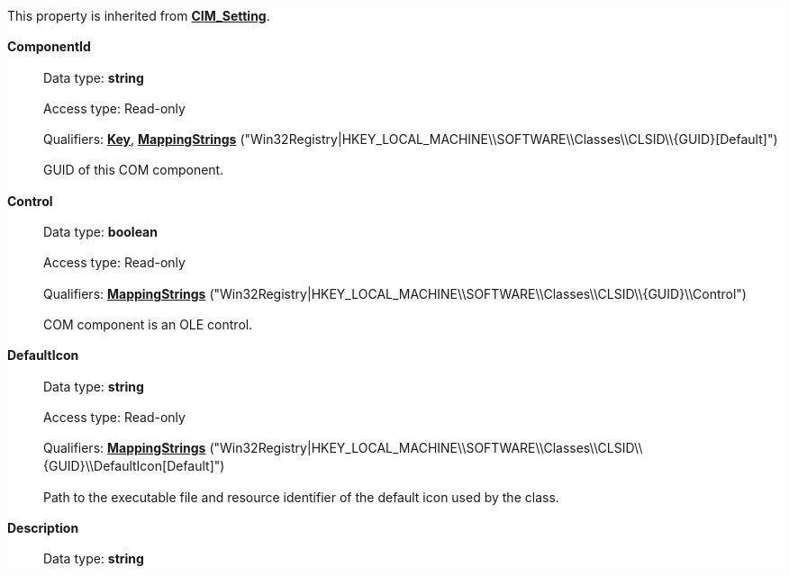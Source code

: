This property is inherited from [**CIM\_Setting**](cim-setting.md).

</dd> <dt>

**ComponentId**
</dt> <dd> <dl> <dt>

Data type: **string**
</dt> <dt>

Access type: Read-only
</dt> <dt>

Qualifiers: [**Key**](/windows/desktop/WmiSdk/key-qualifier), [**MappingStrings**](/windows/desktop/WmiSdk/standard-qualifiers) ("Win32Registry\|HKEY\_LOCAL\_MACHINE\\\\SOFTWARE\\\\Classes\\\\CLSID\\\\{GUID}\[Default\]")
</dt> </dl>

GUID of this COM component.

</dd> <dt>

**Control**
</dt> <dd> <dl> <dt>

Data type: **boolean**
</dt> <dt>

Access type: Read-only
</dt> <dt>

Qualifiers: [**MappingStrings**](/windows/desktop/WmiSdk/standard-qualifiers) ("Win32Registry\|HKEY\_LOCAL\_MACHINE\\\\SOFTWARE\\\\Classes\\\\CLSID\\\\{GUID}\\\\Control")
</dt> </dl>

COM component is an OLE control.

</dd> <dt>

**DefaultIcon**
</dt> <dd> <dl> <dt>

Data type: **string**
</dt> <dt>

Access type: Read-only
</dt> <dt>

Qualifiers: [**MappingStrings**](/windows/desktop/WmiSdk/standard-qualifiers) ("Win32Registry\|HKEY\_LOCAL\_MACHINE\\\\SOFTWARE\\\\Classes\\\\CLSID\\\\{GUID}\\\\DefaultIcon\[Default\]")
</dt> </dl>

Path to the executable file and resource identifier of the default icon used by the class.

</dd> <dt>

**Description**
</dt> <dd> <dl> <dt>

Data type: **string**
</dt> <dt>
